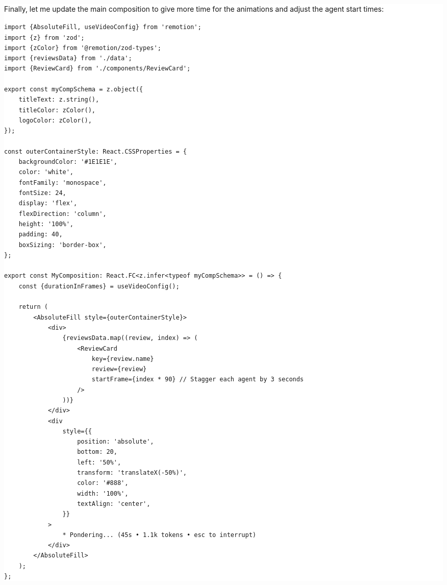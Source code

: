 Finally, let me update the main composition to give more time for the animations and adjust the agent start times:

```typescriptreact
import {AbsoluteFill, useVideoConfig} from 'remotion';
import {z} from 'zod';
import {zColor} from '@remotion/zod-types';
import {reviewsData} from './data';
import {ReviewCard} from './components/ReviewCard';

export const myCompSchema = z.object({
	titleText: z.string(),
	titleColor: zColor(),
	logoColor: zColor(),
});

const outerContainerStyle: React.CSSProperties = {
	backgroundColor: '#1E1E1E',
	color: 'white',
	fontFamily: 'monospace',
	fontSize: 24,
	display: 'flex',
	flexDirection: 'column',
	height: '100%',
	padding: 40,
	boxSizing: 'border-box',
};

export const MyComposition: React.FC<z.infer<typeof myCompSchema>> = () => {
	const {durationInFrames} = useVideoConfig();

	return (
		<AbsoluteFill style={outerContainerStyle}>
			<div>
				{reviewsData.map((review, index) => (
					<ReviewCard
						key={review.name}
						review={review}
						startFrame={index * 90} // Stagger each agent by 3 seconds
					/>
				))}
			</div>
			<div
				style={{
					position: 'absolute',
					bottom: 20,
					left: '50%',
					transform: 'translateX(-50%)',
					color: '#888',
					width: '100%',
					textAlign: 'center',
				}}
			>
				* Pondering... (45s • 1.1k tokens • esc to interrupt)
			</div>
		</AbsoluteFill>
	);
};
```
